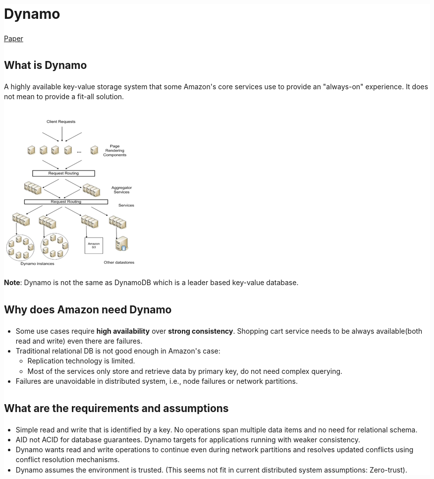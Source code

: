 # Dynamo

[Paper](resources/amazon-dynamo-highly-available-key-value-store.pdf)

## What is Dynamo

A highly available key-value storage system that some Amazon's core services use to provide an "always-on" experience. It
does not mean to provide a fit-all solution.

![](resources/architecture.png)

**Note**: Dynamo is not the same as DynamoDB which is a leader based key-value database.

## Why does Amazon need Dynamo

- Some use cases require **high availability** over **strong consistency**. Shopping cart service needs to be always
  available(both read and write) even there are failures.
- Traditional relational DB is not good enough in Amazon's case:
  - Replication technology is limited.
  - Most of the services only store and retrieve data by primary key, do not need complex querying.
- Failures are unavoidable in distributed system, i.e., node failures or network partitions.

## What are the requirements and assumptions

- Simple read and write that is identified by a key. No operations span multiple data items and no need for relational
  schema.
- AID not ACID for database guarantees. Dynamo targets for applications running with weaker consistency.
- Dynamo wants read and write operations to continue even during network partitions and resolves updated conflicts using
  conflict resolution mechanisms.
- Dynamo assumes the environment is trusted. (This seems not fit in current distributed system assumptions: Zero-trust).
